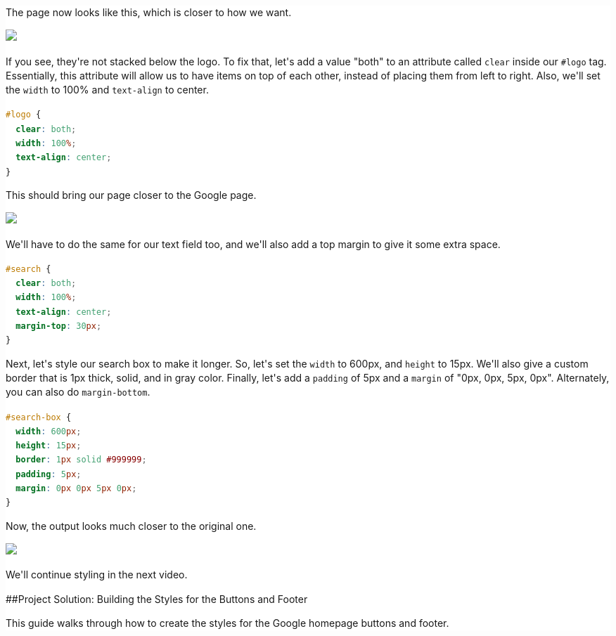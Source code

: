 The page now looks like this, which is closer to how we want.

![](https://s3-us-west-2.amazonaws.com/devcamp-pictures/prework/Google+Homepage+Project/Project+Solution+-+Integrating+the+CSS+Header+and+Content+Styles/image2.png)

If you see, they're not stacked below the logo. To fix that, let's add a value "both" to an attribute called `clear` inside our `#logo` tag. Essentially, this attribute will allow us to have items on top of each other, instead of placing them from left to right. Also, we'll set the `width` to 100% and `text-align` to center.

```css
#logo {
  clear: both;
  width: 100%;
  text-align: center;
}
```

This should bring our page closer to the Google page.

![](https://s3-us-west-2.amazonaws.com/devcamp-pictures/prework/Google+Homepage+Project/Project+Solution+-+Integrating+the+CSS+Header+and+Content+Styles/image3.png)

We'll have to do the same for our text field too, and we'll also add a top margin to give it some extra space.

```css
#search {
  clear: both;
  width: 100%;
  text-align: center;
  margin-top: 30px;
}
```

 Next, let's style our search box to make it longer. So, let's set the `width` to 600px, and `height` to 15px. We'll also give a custom border that is 1px thick, solid, and in gray color. Finally, let's add a `padding` of 5px and a `margin` of "0px, 0px, 5px, 0px".  Alternately, you can also do `margin-bottom`.

```css
#search-box {
  width: 600px;
  height: 15px;
  border: 1px solid #999999;
  padding: 5px;
  margin: 0px 0px 5px 0px;
}
```

Now, the output looks much closer to the original one.

![](https://s3-us-west-2.amazonaws.com/devcamp-pictures/prework/Google+Homepage+Project/Project+Solution+-+Integrating+the+CSS+Header+and+Content+Styles/image4.png)

We'll continue styling in the next video.

##Project Solution: Building the Styles for the Buttons and Footer

This guide walks through how to create the styles for the Google homepage buttons and footer.
